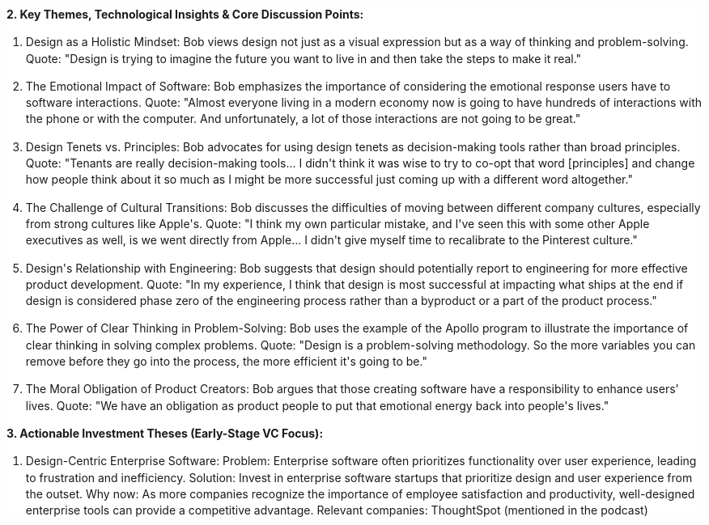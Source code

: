 **2. Key Themes, Technological Insights & Core Discussion Points:**

1. Design as a Holistic Mindset:
   Bob views design not just as a visual expression but as a way of thinking and problem-solving. 
   Quote: "Design is trying to imagine the future you want to live in and then take the steps to make it real."

2. The Emotional Impact of Software:
   Bob emphasizes the importance of considering the emotional response users have to software interactions.
   Quote: "Almost everyone living in a modern economy now is going to have hundreds of interactions with the phone or with the computer. And unfortunately, a lot of those interactions are not going to be great."

3. Design Tenets vs. Principles:
   Bob advocates for using design tenets as decision-making tools rather than broad principles.
   Quote: "Tenants are really decision-making tools... I didn't think it was wise to try to co-opt that word [principles] and change how people think about it so much as I might be more successful just coming up with a different word altogether."

4. The Challenge of Cultural Transitions:
   Bob discusses the difficulties of moving between different company cultures, especially from strong cultures like Apple's.
   Quote: "I think my own particular mistake, and I've seen this with some other Apple executives as well, is we went directly from Apple... I didn't give myself time to recalibrate to the Pinterest culture."

5. Design's Relationship with Engineering:
   Bob suggests that design should potentially report to engineering for more effective product development.
   Quote: "In my experience, I think that design is most successful at impacting what ships at the end if design is considered phase zero of the engineering process rather than a byproduct or a part of the product process."

6. The Power of Clear Thinking in Problem-Solving:
   Bob uses the example of the Apollo program to illustrate the importance of clear thinking in solving complex problems.
   Quote: "Design is a problem-solving methodology. So the more variables you can remove before they go into the process, the more efficient it's going to be."

7. The Moral Obligation of Product Creators:
   Bob argues that those creating software have a responsibility to enhance users' lives.
   Quote: "We have an obligation as product people to put that emotional energy back into people's lives."

**3. Actionable Investment Theses (Early-Stage VC Focus):**

1. Design-Centric Enterprise Software:
   Problem: Enterprise software often prioritizes functionality over user experience, leading to frustration and inefficiency.
   Solution: Invest in enterprise software startups that prioritize design and user experience from the outset.
   Why now: As more companies recognize the importance of employee satisfaction and productivity, well-designed enterprise tools can provide a competitive advantage.
   Relevant companies: ThoughtSpot (mentioned in the podcast)
